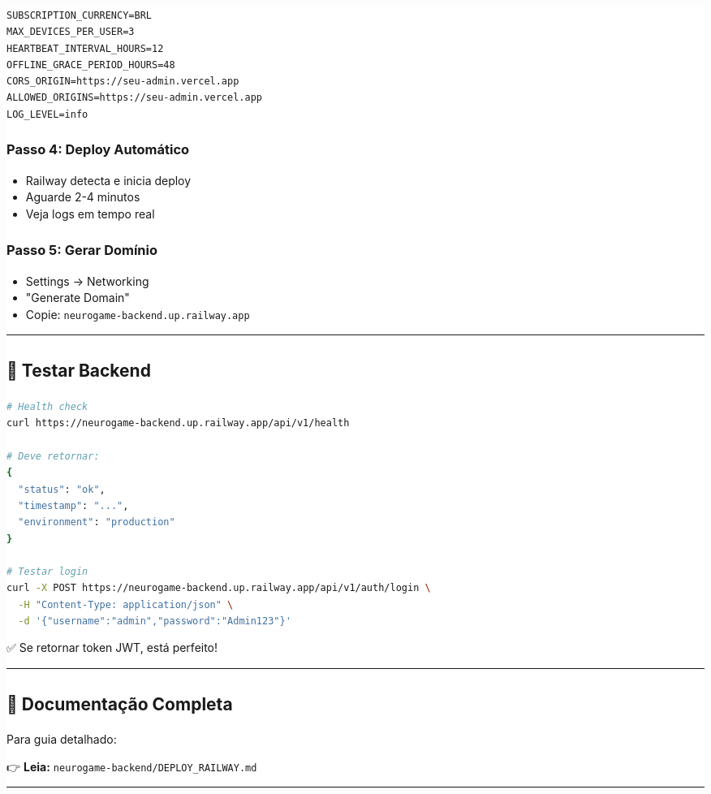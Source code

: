 ```env
SUBSCRIPTION_CURRENCY=BRL
MAX_DEVICES_PER_USER=3
HEARTBEAT_INTERVAL_HOURS=12
OFFLINE_GRACE_PERIOD_HOURS=48
CORS_ORIGIN=https://seu-admin.vercel.app
ALLOWED_ORIGINS=https://seu-admin.vercel.app
LOG_LEVEL=info
```

### Passo 4: Deploy Automático
- Railway detecta e inicia deploy
- Aguarde 2-4 minutos
- Veja logs em tempo real

### Passo 5: Gerar Domínio
- Settings → Networking
- "Generate Domain"
- Copie: `neurogame-backend.up.railway.app`

---

## 🧪 Testar Backend

```bash
# Health check
curl https://neurogame-backend.up.railway.app/api/v1/health

# Deve retornar:
{
  "status": "ok",
  "timestamp": "...",
  "environment": "production"
}

# Testar login
curl -X POST https://neurogame-backend.up.railway.app/api/v1/auth/login \
  -H "Content-Type: application/json" \
  -d '{"username":"admin","password":"Admin123"}'
```

✅ Se retornar token JWT, está perfeito!

---

## 📖 Documentação Completa

Para guia detalhado:

👉 **Leia:** `neurogame-backend/DEPLOY_RAILWAY.md`

---
